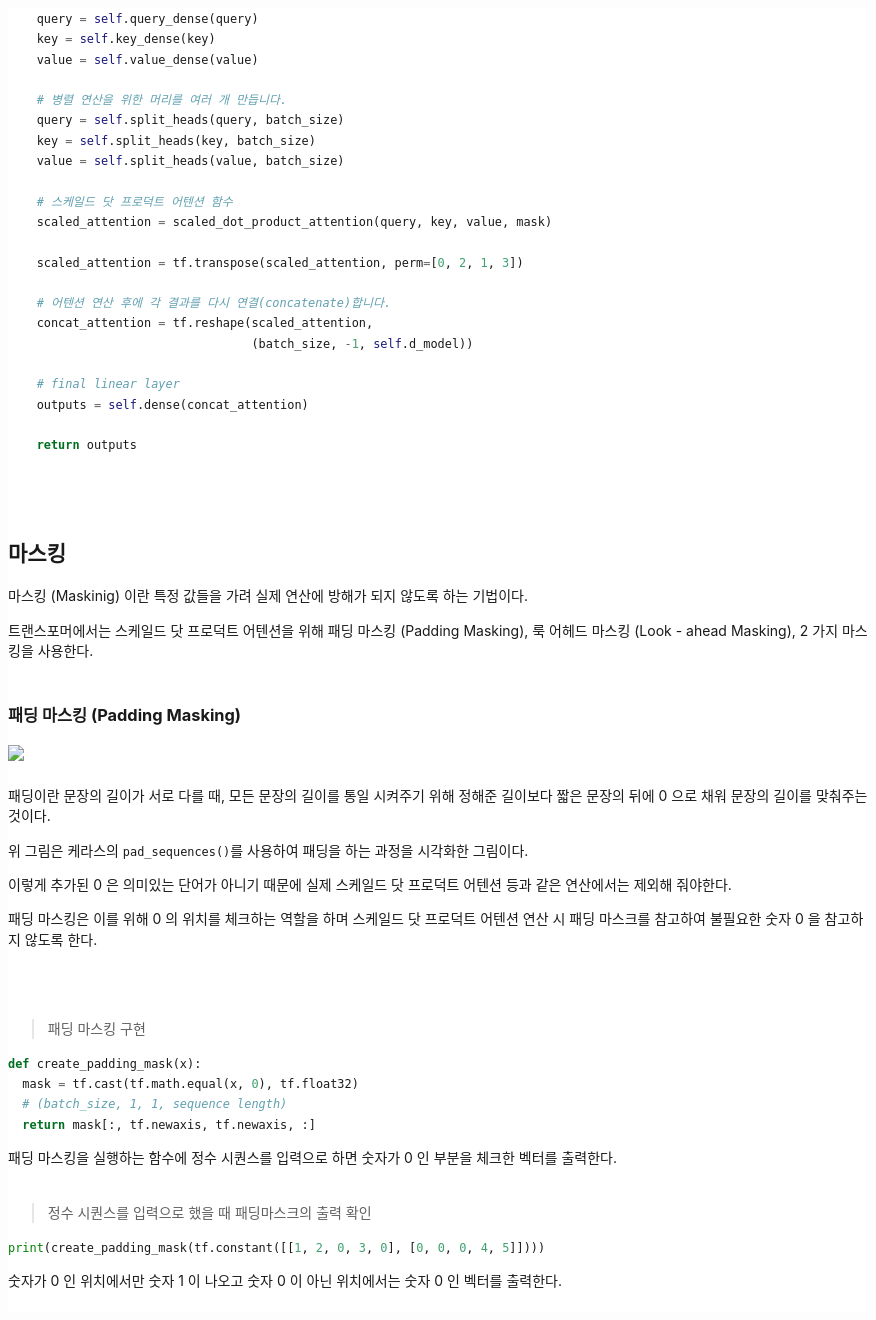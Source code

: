 ```python
    query = self.query_dense(query)
    key = self.key_dense(key)
    value = self.value_dense(value)

    # 병렬 연산을 위한 머리를 여러 개 만듭니다.
    query = self.split_heads(query, batch_size)
    key = self.split_heads(key, batch_size)
    value = self.split_heads(value, batch_size)

    # 스케일드 닷 프로덕트 어텐션 함수
    scaled_attention = scaled_dot_product_attention(query, key, value, mask)

    scaled_attention = tf.transpose(scaled_attention, perm=[0, 2, 1, 3])

    # 어텐션 연산 후에 각 결과를 다시 연결(concatenate)합니다.
    concat_attention = tf.reshape(scaled_attention,
                                  (batch_size, -1, self.d_model))

    # final linear layer
    outputs = self.dense(concat_attention)

    return outputs
```
<br></br>

## 마스킹

마스킹 (Maskinig) 이란 특정 값들을 가려 실제 연산에 방해가 되지 않도록 하는 기법이다.

트랜스포머에서는 스케일드 닷 프로덕트 어텐션을 위해 패딩 마스킹 (Padding Masking), 룩 어헤드 마스킹 (Look - ahead Masking), 2 가지 마스킹을 사용한다.
<br></br>

### 패딩 마스킹 (Padding Masking)

![](https://aiffelstaticprd.blob.core.windows.net/media/images/1365906-20200410103623697-871078599.max-800x600.png)
<br></br>
패딩이란 문장의 길이가 서로 다를 때, 모든 문장의 길이를 통일 시켜주기 위해 정해준 길이보다 짧은 문장의 뒤에 0 으로 채워 문장의 길이를 맞춰주는 것이다.

위 그림은 케라스의 `pad_sequences()`를 사용하여 패딩을 하는 과정을 시각화한 그림이다.

이렇게 추가된 0 은 의미있는 단어가 아니기 때문에 실제 스케일드 닷 프로덕트 어텐션 등과 같은 연산에서는 제외해 줘야한다.

패딩 마스킹은 이를 위해 0 의 위치를 체크하는 역할을 하며 스케일드 닷 프로덕트 어텐션 연산 시 패딩 마스크를 참고하여 불필요한 숫자 0 을 참고하지 않도록 한다.

<br></br>
> 패딩 마스킹 구현
```python
def create_padding_mask(x):
  mask = tf.cast(tf.math.equal(x, 0), tf.float32)
  # (batch_size, 1, 1, sequence length)
  return mask[:, tf.newaxis, tf.newaxis, :]
```
패딩 마스킹을 실행하는 함수에 정수 시퀀스를 입력으로 하면 숫자가 0 인 부분을 체크한 벡터를 출력한다.
<br></br>
> 정수 시퀀스를 입력으로 했을 때 패딩마스크의 출력 확인
```python
print(create_padding_mask(tf.constant([[1, 2, 0, 3, 0], [0, 0, 0, 4, 5]])))
```
숫자가 0 인 위치에서만 숫자 1 이 나오고 숫자 0 이 아닌 위치에서는 숫자 0 인 벡터를 출력한다.
<br></br>
